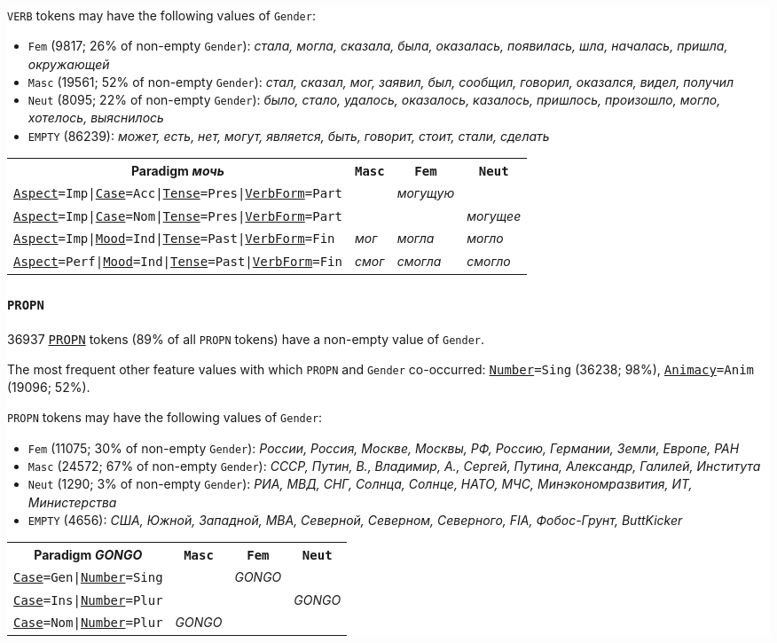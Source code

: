 `VERB` tokens may have the following values of `Gender`:

* `Fem` (9817; 26% of non-empty `Gender`): <em>стала, могла, сказала, была, оказалась, появилась, шла, началась, пришла, окружающей</em>
* `Masc` (19561; 52% of non-empty `Gender`): <em>стал, сказал, мог, заявил, был, сообщил, говорил, оказался, видел, получил</em>
* `Neut` (8095; 22% of non-empty `Gender`): <em>было, стало, удалось, оказалось, казалось, пришлось, произошло, могло, хотелось, выяснилось</em>
* `EMPTY` (86239): <em>может, есть, нет, могут, является, быть, говорит, стоит, стали, сделать</em>

<table>
  <tr><th>Paradigm <i>мочь</i></th><th><tt>Masc</tt></th><th><tt>Fem</tt></th><th><tt>Neut</tt></th></tr>
  <tr><td><tt><tt><a href="ru_syntagrus-feat-Aspect.html">Aspect</a></tt><tt>=Imp</tt>|<tt><a href="ru_syntagrus-feat-Case.html">Case</a></tt><tt>=Acc</tt>|<tt><a href="ru_syntagrus-feat-Tense.html">Tense</a></tt><tt>=Pres</tt>|<tt><a href="ru_syntagrus-feat-VerbForm.html">VerbForm</a></tt><tt>=Part</tt></tt></td><td></td><td><em>могущую</em></td><td></td></tr>
  <tr><td><tt><tt><a href="ru_syntagrus-feat-Aspect.html">Aspect</a></tt><tt>=Imp</tt>|<tt><a href="ru_syntagrus-feat-Case.html">Case</a></tt><tt>=Nom</tt>|<tt><a href="ru_syntagrus-feat-Tense.html">Tense</a></tt><tt>=Pres</tt>|<tt><a href="ru_syntagrus-feat-VerbForm.html">VerbForm</a></tt><tt>=Part</tt></tt></td><td></td><td></td><td><em>могущее</em></td></tr>
  <tr><td><tt><tt><a href="ru_syntagrus-feat-Aspect.html">Aspect</a></tt><tt>=Imp</tt>|<tt><a href="ru_syntagrus-feat-Mood.html">Mood</a></tt><tt>=Ind</tt>|<tt><a href="ru_syntagrus-feat-Tense.html">Tense</a></tt><tt>=Past</tt>|<tt><a href="ru_syntagrus-feat-VerbForm.html">VerbForm</a></tt><tt>=Fin</tt></tt></td><td><em>мог</em></td><td><em>могла</em></td><td><em>могло</em></td></tr>
  <tr><td><tt><tt><a href="ru_syntagrus-feat-Aspect.html">Aspect</a></tt><tt>=Perf</tt>|<tt><a href="ru_syntagrus-feat-Mood.html">Mood</a></tt><tt>=Ind</tt>|<tt><a href="ru_syntagrus-feat-Tense.html">Tense</a></tt><tt>=Past</tt>|<tt><a href="ru_syntagrus-feat-VerbForm.html">VerbForm</a></tt><tt>=Fin</tt></tt></td><td><em>смог</em></td><td><em>смогла</em></td><td><em>смогло</em></td></tr>
</table>

### `PROPN`

36937 <tt><a href="ru_syntagrus-pos-PROPN.html">PROPN</a></tt> tokens (89% of all `PROPN` tokens) have a non-empty value of `Gender`.

The most frequent other feature values with which `PROPN` and `Gender` co-occurred: <tt><a href="ru_syntagrus-feat-Number.html">Number</a></tt><tt>=Sing</tt> (36238; 98%), <tt><a href="ru_syntagrus-feat-Animacy.html">Animacy</a></tt><tt>=Anim</tt> (19096; 52%).

`PROPN` tokens may have the following values of `Gender`:

* `Fem` (11075; 30% of non-empty `Gender`): <em>России, Россия, Москве, Москвы, РФ, Россию, Германии, Земли, Европе, РАН</em>
* `Masc` (24572; 67% of non-empty `Gender`): <em>СССР, Путин, В., Владимир, А., Сергей, Путина, Александр, Галилей, Института</em>
* `Neut` (1290; 3% of non-empty `Gender`): <em>РИА, МВД, СНГ, Солнца, Солнце, НАТО, МЧС, Минэкономразвития, ИТ, Министерства</em>
* `EMPTY` (4656): <em>США, Южной, Западной, MBA, Северной, Северном, Северного, FIA, Фобос-Грунт, ButtKicker</em>

<table>
  <tr><th>Paradigm <i>GONGO</i></th><th><tt>Masc</tt></th><th><tt>Fem</tt></th><th><tt>Neut</tt></th></tr>
  <tr><td><tt><tt><a href="ru_syntagrus-feat-Case.html">Case</a></tt><tt>=Gen</tt>|<tt><a href="ru_syntagrus-feat-Number.html">Number</a></tt><tt>=Sing</tt></tt></td><td></td><td><em>GONGO</em></td><td></td></tr>
  <tr><td><tt><tt><a href="ru_syntagrus-feat-Case.html">Case</a></tt><tt>=Ins</tt>|<tt><a href="ru_syntagrus-feat-Number.html">Number</a></tt><tt>=Plur</tt></tt></td><td></td><td></td><td><em>GONGO</em></td></tr>
  <tr><td><tt><tt><a href="ru_syntagrus-feat-Case.html">Case</a></tt><tt>=Nom</tt>|<tt><a href="ru_syntagrus-feat-Number.html">Number</a></tt><tt>=Plur</tt></tt></td><td><em>GONGO</em></td><td></td><td></td></tr>
</table>
